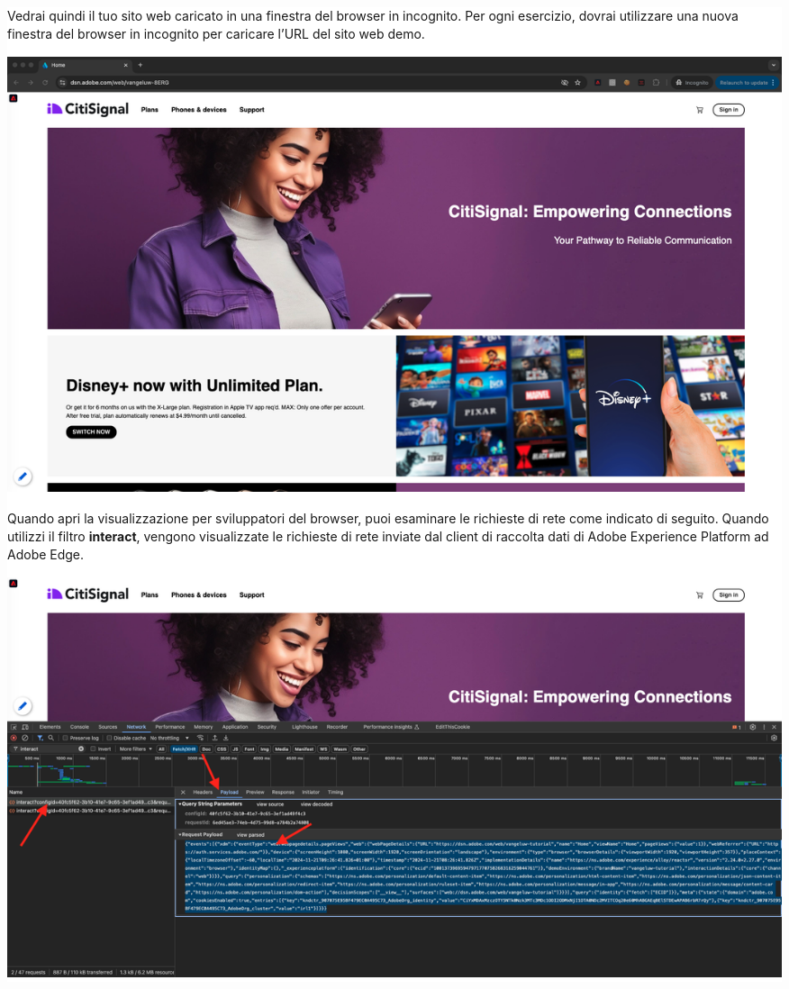 Vedrai quindi il tuo sito web caricato in una finestra del browser in incognito. Per ogni esercizio, dovrai utilizzare una nuova finestra del browser in incognito per caricare l’URL del sito web demo.

![DSN](../../../getting-started/gettingstarted/images/web7.png)

Quando apri la visualizzazione per sviluppatori del browser, puoi esaminare le richieste di rete come indicato di seguito. Quando utilizzi il filtro **interact**, vengono visualizzate le richieste di rete inviate dal client di raccolta dati di Adobe Experience Platform ad Adobe Edge.

![Configurazione raccolta dati di Adobe Experience Platform](./images/hook1.png)
